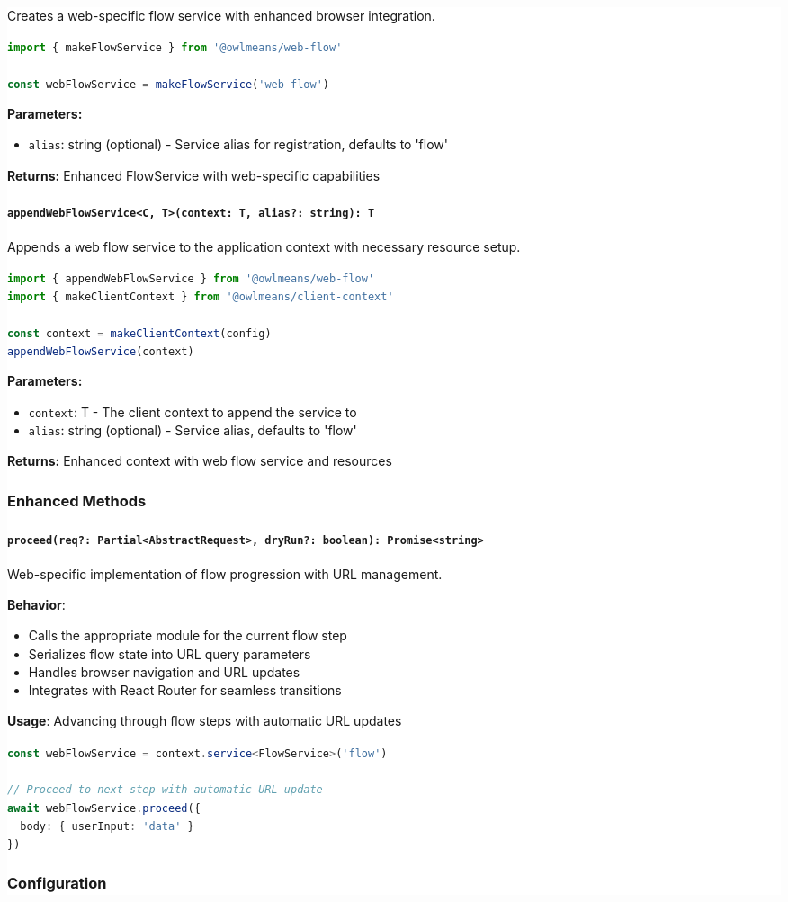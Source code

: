 Creates a web-specific flow service with enhanced browser integration.

```typescript
import { makeFlowService } from '@owlmeans/web-flow'

const webFlowService = makeFlowService('web-flow')
```

**Parameters:**
- `alias`: string (optional) - Service alias for registration, defaults to 'flow'

**Returns:** Enhanced FlowService with web-specific capabilities

#### `appendWebFlowService<C, T>(context: T, alias?: string): T`

Appends a web flow service to the application context with necessary resource setup.

```typescript
import { appendWebFlowService } from '@owlmeans/web-flow'
import { makeClientContext } from '@owlmeans/client-context'

const context = makeClientContext(config)
appendWebFlowService(context)
```

**Parameters:**
- `context`: T - The client context to append the service to
- `alias`: string (optional) - Service alias, defaults to 'flow'

**Returns:** Enhanced context with web flow service and resources

### Enhanced Methods

#### `proceed(req?: Partial<AbstractRequest>, dryRun?: boolean): Promise<string>`

Web-specific implementation of flow progression with URL management.

**Behavior**:
- Calls the appropriate module for the current flow step
- Serializes flow state into URL query parameters
- Handles browser navigation and URL updates
- Integrates with React Router for seamless transitions

**Usage**: Advancing through flow steps with automatic URL updates

```typescript
const webFlowService = context.service<FlowService>('flow')

// Proceed to next step with automatic URL update
await webFlowService.proceed({
  body: { userInput: 'data' }
})
```

### Configuration
